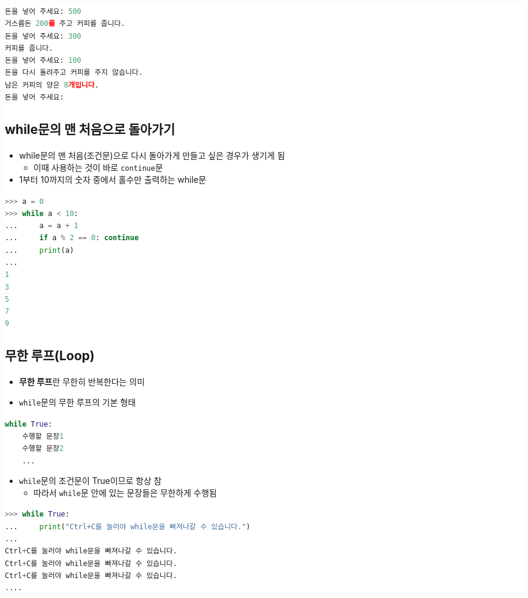 ```python
돈을 넣어 주세요: 500
거스름돈 200를 주고 커피를 줍니다.
돈을 넣어 주세요: 300
커피를 줍니다.
돈을 넣어 주세요: 100
돈을 다시 돌려주고 커피를 주지 않습니다.
남은 커피의 양은 8개입니다.
돈을 넣어 주세요:
```

## while문의 맨 처음으로 돌아가기

- while문의 맨 처음(조건문)으로 다시 돌아가게 만들고 싶은 경우가 생기게 됨
  -  이때 사용하는 것이 바로 `continue`문
- 1부터 10까지의 숫자 중에서 홀수만 출력하는 while문

```python
>>> a = 0
>>> while a < 10:
...     a = a + 1
...     if a % 2 == 0: continue
...     print(a)
...
1
3
5
7
9
```

## 무한 루프(Loop)

- **무한 루프**란 무한히 반복한다는 의미

- `while`문의 무한 루프의 기본 형태

```python
while True: 
    수행할 문장1 
    수행할 문장2
    ...
```

- `while`문의 조건문이 True이므로 항상 참
  - 따라서 `while`문 안에 있는 문장들은 무한하게 수행됨

```python
>>> while True:
...     print("Ctrl+C를 눌러야 while문을 빠져나갈 수 있습니다.")
...
Ctrl+C를 눌러야 while문을 빠져나갈 수 있습니다.
Ctrl+C를 눌러야 while문을 빠져나갈 수 있습니다.
Ctrl+C를 눌러야 while문을 빠져나갈 수 있습니다.
....
```
